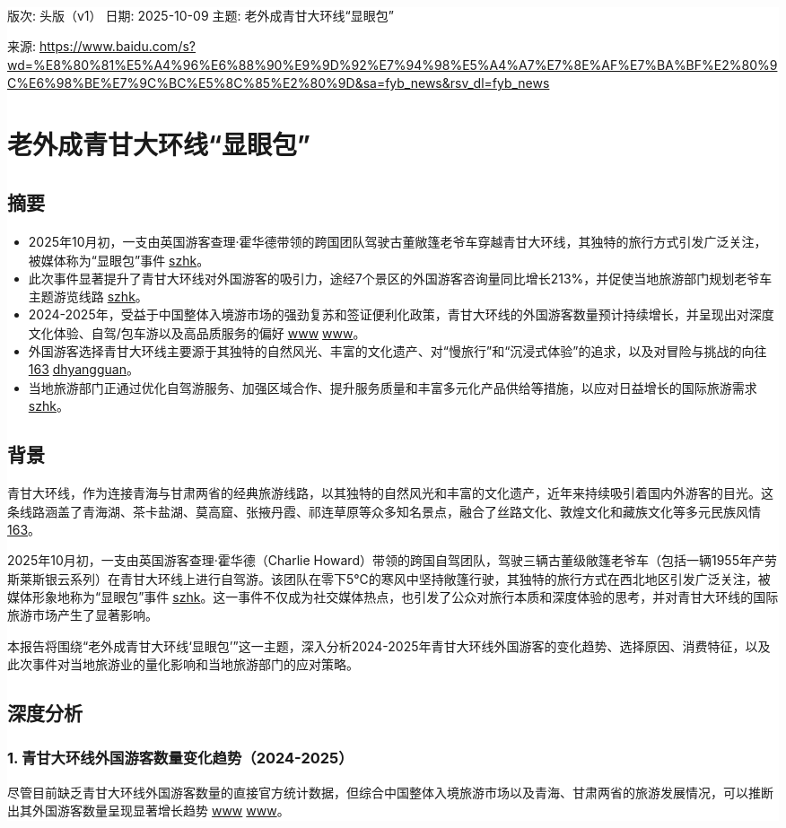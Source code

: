 版次: 头版（v1）
日期: 2025-10-09
主题: 老外成青甘大环线“显眼包”

来源: https://www.baidu.com/s?wd=%E8%80%81%E5%A4%96%E6%88%90%E9%9D%92%E7%94%98%E5%A4%A7%E7%8E%AF%E7%BA%BF%E2%80%9C%E6%98%BE%E7%9C%BC%E5%8C%85%E2%80%9D&sa=fyb_news&rsv_dl=fyb_news

# 老外成青甘大环线“显眼包”

## 摘要
*   2025年10月初，一支由英国游客查理·霍华德带领的跨国团队驾驶古董敞篷老爷车穿越青甘大环线，其独特的旅行方式引发广泛关注，被媒体称为“显眼包”事件 [szhk](https://vertexaisearch.cloud.google.com/grounding-api-redirect/AUZIYQFfewMqG8VIfQxeJXiYhLt6zQJjXDCf5tLK_Gw8edsO_fLlgfyt9AC7jernyHnxlk059G4_CMiYI8ZWPwQ5zbkOHgCGqq5IFU3Q3SY4BB_TiVq5goJmiBLRyLlWnswbH7UkBE_T94x1MA==)。
*   此次事件显著提升了青甘大环线对外国游客的吸引力，途经7个景区的外国游客咨询量同比增长213%，并促使当地旅游部门规划老爷车主题游览线路 [szhk](https://vertexaisearch.cloud.google.com/grounding-api-redirect/AUZIYQFfewMqG8VIfQxeJXiYhLt6zQJjXDCf5tLK_Gw8edsO_fLlgfyt9AC7jernyHnxlk059G4_CMiYI8ZWPwQ5zbkOHgCGqq5IFU3Q3SY4BB_TiVq5goJmiBLRyLlWnswbH7UkBE_T94x1MA==)。
*   2024-2025年，受益于中国整体入境游市场的强劲复苏和签证便利化政策，青甘大环线的外国游客数量预计持续增长，并呈现出对深度文化体验、自驾/包车游以及高品质服务的偏好 [www](https://vertexaisearch.cloud.google.com/grounding-api-redirect/AUZIYQHVTSfLFfwRHi7gig-Xcs3ddP-nZjteQzgHk6YcvUWBdRyWlXj-AOVPra2I3Oo7FFFrUU_CnXQlk0OAbj2_7ABBveleZIZaW_PZmoC1q_ARdqsx7FdmQEwX0IYS1rC5SGjT7Qt0V0w1SWuudVcRedpfYfGqosdz) [www](https://vertexaisearch.cloud.google.com/grounding-api-redirect/AUZIYQFGHNrMAiZxEdWj6Qa7VsaRaQB9HSXrvbCt8YDFrbCNx9UUlIX6yiRUWZvKHS8ytaJJ2at66cGLLtnMgO31SmKmORiTheFyuNMtfHW3BWmWXABxM-RjyXs6uczgLX9-AgXsGWeVk2KTRxfHGn77GlYOtXGG6--Ntw==)。
*   外国游客选择青甘大环线主要源于其独特的自然风光、丰富的文化遗产、对“慢旅行”和“沉浸式体验”的追求，以及对冒险与挑战的向往 [163](https://vertexaisearch.cloud.google.com/grounding-api-redirect/AUZIYQGKLvrQJ6p7wBhZgBW746HGWuJtL3Fs91AclZ5p7EaR7bZrX2AhFb2_jlm2XoicdoHM8M8vat4m-aDBZGKaTQNaTnMfNW6x72hktPUf-MUVSMR0LBFH6TD6lcb2EiPuUkNzwkUA1Z00jU-8Kd8orLE=) [dhyangguan](https://vertexaisearch.cloud.google.com/grounding-api-redirect/AUZIYQHRDqG3Uq8KF-dWIk0999XzFR1NIwus6wsG0oF_oS99YuTQ1XLyGGY2o9WGxpMmtOZ_Jc05PIh8OWE250g0fXCdNzqV6yfQZduNR315ziZSO3PHUG8-LwwwCdpqo9S5puG8MGK0v3hPsZej)。
*   当地旅游部门正通过优化自驾游服务、加强区域合作、提升服务质量和丰富多元化产品供给等措施，以应对日益增长的国际旅游需求 [szhk](https://vertexaisearch.cloud.google.com/grounding-api-redirect/AUZIYQFfewMqG8VIfQxeJXiYhLt6zQJjXDCf5tLK_Gw8edsO_fLlgfyt9AC7jernyHnxlk059G4_CMiYI8ZWPwQ5zbkOHgCGqq5IFU3Q3SY4BB_TiVq5goJmiBLRyLlWnswbH7UkBE_T94x1MA==)。

## 背景
青甘大环线，作为连接青海与甘肃两省的经典旅游线路，以其独特的自然风光和丰富的文化遗产，近年来持续吸引着国内外游客的目光。这条线路涵盖了青海湖、茶卡盐湖、莫高窟、张掖丹霞、祁连草原等众多知名景点，融合了丝路文化、敦煌文化和藏族文化等多元民族风情 [163](https://vertexaisearch.cloud.google.com/grounding-api-redirect/AUZIYQGKLvrQJ6p7wBhZgBW746HGWuJtL3Fs91AclZ5p7EaR7bZrX2AhFb2_jlm2XoicdoHM8M8vat4m-aDBZGKaTQNaTnMfNW6x72hktPUf-MUVSMR0LBFH6TD6lcb2EiPuUkNzwkUA1Z00jU-8Kd8orLE=)。

2025年10月初，一支由英国游客查理·霍华德（Charlie Howard）带领的跨国自驾团队，驾驶三辆古董级敞篷老爷车（包括一辆1955年产劳斯莱斯银云系列）在青甘大环线上进行自驾游。该团队在零下5℃的寒风中坚持敞篷行驶，其独特的旅行方式在西北地区引发广泛关注，被媒体形象地称为“显眼包”事件 [szhk](https://vertexaisearch.cloud.google.com/grounding-api-redirect/AUZIYQFfewMqG8VIfQxeJXiYhLt6zQJjXDCf5tLK_Gw8edsO_fLlgfyt9AC7jernyHnxlk059G4_CMiYI8ZWPwQ5zbkOHgCGqq5IFU3Q3SY4BB_TiVq5goJmiBLRyLlWnswbH7UkBE_T94x1MA==)。这一事件不仅成为社交媒体热点，也引发了公众对旅行本质和深度体验的思考，并对青甘大环线的国际旅游市场产生了显著影响。

本报告将围绕“老外成青甘大环线‘显眼包’”这一主题，深入分析2024-2025年青甘大环线外国游客的变化趋势、选择原因、消费特征，以及此次事件对当地旅游业的量化影响和当地旅游部门的应对策略。

## 深度分析

### 1. 青甘大环线外国游客数量变化趋势（2024-2025）
尽管目前缺乏青甘大环线外国游客数量的直接官方统计数据，但综合中国整体入境旅游市场以及青海、甘肃两省的旅游发展情况，可以推断出其外国游客数量呈现显著增长趋势 [www](https://vertexaisearch.cloud.google.com/grounding-api-redirect/AUZIYQHVTSfLFfwRHi7gig-Xcs3ddP-nZjteQzgHk6YcvUWBdRyWlXj-AOVPra2I3Oo7FFFrUU_CnXQlk0OAbj2_7ABBveleZIZaW_PZmoC1q_ARdqsx7FdmQEwX0IYS1rC5SGjT7Qt0V0w1SWuudVcRedpfYfGqosdz) [www](https://vertexaisearch.cloud.google.com/grounding-api-redirect/AUZIYQFGHNrMAiZxEdWj6Qa7VsaRaQB9HSXrvbCt8YDFrbCNx9UUlIX6yiRUWZvKHS8ytaJJ2at66cGLLtnMgO31SmKmORiTheFyuNMtfHW3BWmWXABxM-RjyXs6uczgLX9-AgXsGWeVk2KTRxfHGn77GlYOtXGG6--Ntw==)。
